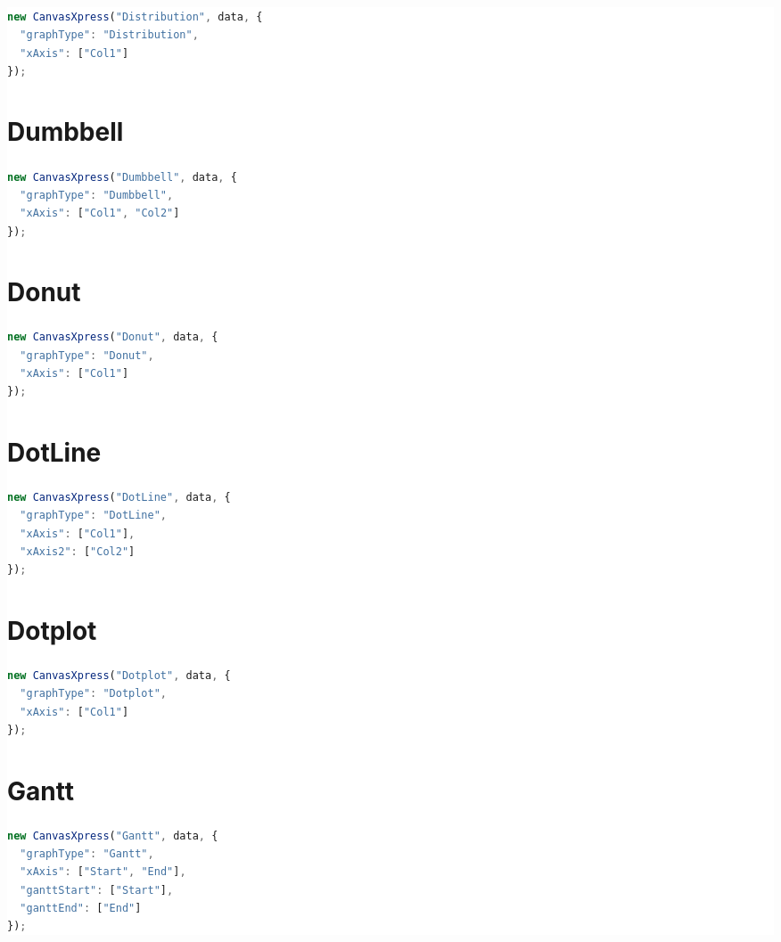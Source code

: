 ```javascript
new CanvasXpress("Distribution", data, {
  "graphType": "Distribution",
  "xAxis": ["Col1"]
});
```

# Dumbbell

```javascript
new CanvasXpress("Dumbbell", data, {
  "graphType": "Dumbbell",
  "xAxis": ["Col1", "Col2"]
});
```

# Donut

```javascript
new CanvasXpress("Donut", data, {
  "graphType": "Donut",
  "xAxis": ["Col1"]
});
```

# DotLine

```javascript
new CanvasXpress("DotLine", data, {
  "graphType": "DotLine",
  "xAxis": ["Col1"],
  "xAxis2": ["Col2"]
});
```

# Dotplot

```javascript
new CanvasXpress("Dotplot", data, {
  "graphType": "Dotplot",
  "xAxis": ["Col1"]
});
```

# Gantt

```javascript
new CanvasXpress("Gantt", data, {
  "graphType": "Gantt",
  "xAxis": ["Start", "End"],
  "ganttStart": ["Start"],
  "ganttEnd": ["End"]
});
```
